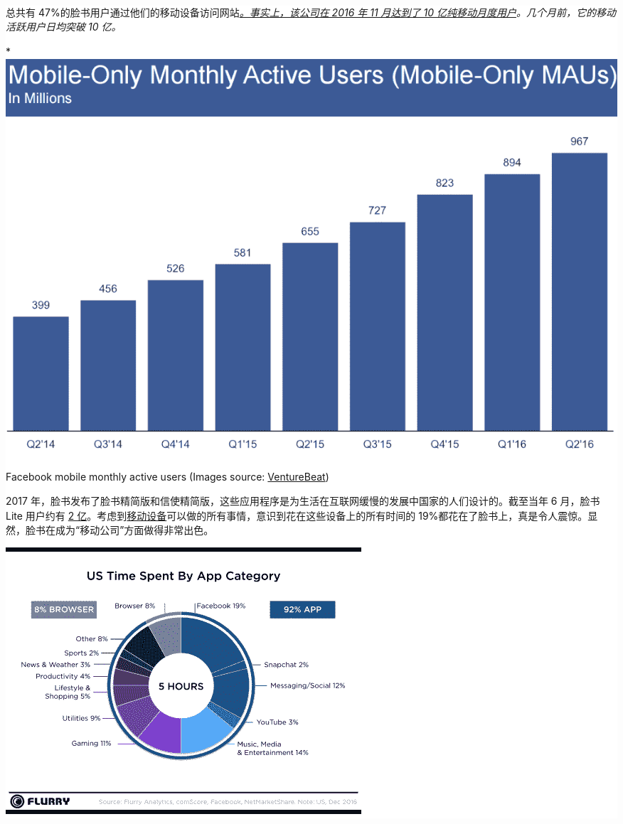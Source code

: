 总共有 47%的脸书用户通过他们的移动设备访问网站[](https://venturebeat.com/2015/11/04/47-of-facebooks-users-never-touch-the-service-on-desktop/)*[。事实上，该公司在 2016 年 11 月达到了 10 亿](https://venturebeat.com/2015/11/04/47-of-facebooks-users-never-touch-the-service-on-desktop/)[纯移动月度用户](https://venturebeat.com/2016/11/02/facebook-passes-1-billion-mobile-only-monthly-users/)。几个月前，它的移动活跃用户日均突破 10 亿。*

 *![Facebook mobile monthly active users](img/e50110bf16fb9eb1047d7d2f0650dda7.png)

Facebook mobile monthly active users (Images source: [VentureBeat](https://venturebeat.com/2016/07/27/facebook-passes-1-billion-mobile-daily-active-users/))



2017 年，脸书发布了脸书精简版和信使精简版，这些应用程序是为生活在互联网缓慢的发展中国家的人们设计的。截至当年 6 月，脸书 Lite 用户约有 [2 亿](https://www.engadget.com/2017/02/08/facebook-lite-app-update/)。考虑到[移动设备](https://kinsta.com/blog/wordpress-mobile-plugin/)可以做的所有事情，意识到花在这些设备上的所有时间的 19%都花在了脸书上，真是令人震惊。显然，脸书在成为“移动公司”方面做得非常出色。

![US time spent by app category](img/126187a42009ff7a363023da1e6a6b35.png)
